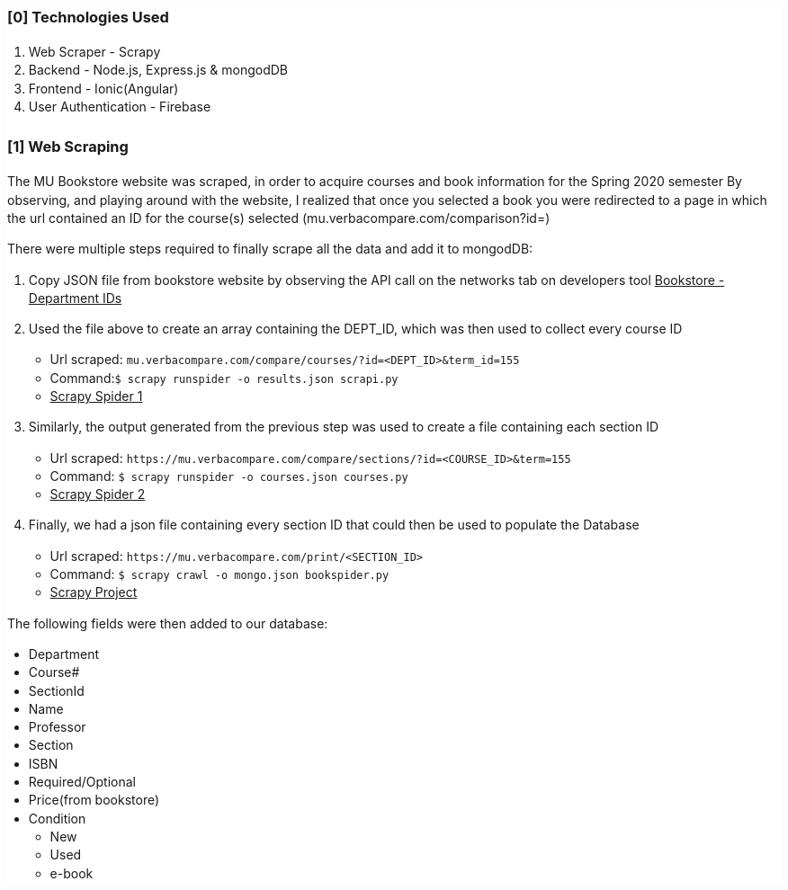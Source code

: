 ### [0] Technologies Used

1. Web Scraper - Scrapy
2. Backend - Node.js, Express.js & mongodDB
3. Frontend - Ionic(Angular)
4. User Authentication - Firebase

### [1] Web Scraping

The MU Bookstore website was scraped, in order to acquire courses and book information for the Spring 2020 semester
By observing, and playing around with the website, I realized that once you selected a book you were redirected to a page in which the url contained an ID for the course(s) selected (mu.verbacompare.com/comparison?id=<ID>)

There were multiple steps required to finally scrape all the data and add it to mongodDB:

1. Copy JSON file from bookstore website by observing the API call on the networks tab on developers tool
[Bookstore - Department IDs](https://mu.verbacompare.com/compare/departments/?term=155)

2. Used the file above to create an array containing the DEPT_ID, which was then used to collect every course ID
   - Url scraped:  `mu.verbacompare.com/compare/courses/?id=<DEPT_ID>&term_id=155`  
   - Command:`$ scrapy runspider -o results.json scrapi.py`
   - [Scrapy Spider 1](https://github.com/Mizzou-CSIT2830-CS7830-F19/hackweekprojects-get-out-me-swamp/blob/master/code/scrapy-books/scrapi.py)

3. Similarly, the output generated from the previous step was used to create a file containing each section ID
   - Url scraped: `https://mu.verbacompare.com/compare/sections/?id=<COURSE_ID>&term=155`
   - Command: `$ scrapy runspider -o courses.json courses.py`
   - [Scrapy Spider 2](https://github.com/Mizzou-CSIT2830-CS7830-F19/hackweekprojects-get-out-me-swamp/blob/master/code/scrapy-books/courses.py)

4. Finally, we had  a json file containing every section ID that could then be used to populate the Database  
   - Url scraped: `https://mu.verbacompare.com/print/<SECTION_ID>`
   - Command: `$ scrapy crawl -o mongo.json bookspider.py`
   - [Scrapy Project](https://github.com/Mizzou-CSIT2830-CS7830-F19/hackweekprojects-get-out-me-swamp/tree/master/code/scrapy-books/books)

The following fields were then added to our database:

- Department
- Course#
- SectionId
- Name
- Professor
- Section
- ISBN
- Required/Optional
- Price(from bookstore)
- Condition
   - New
   - Used
   - e-book
